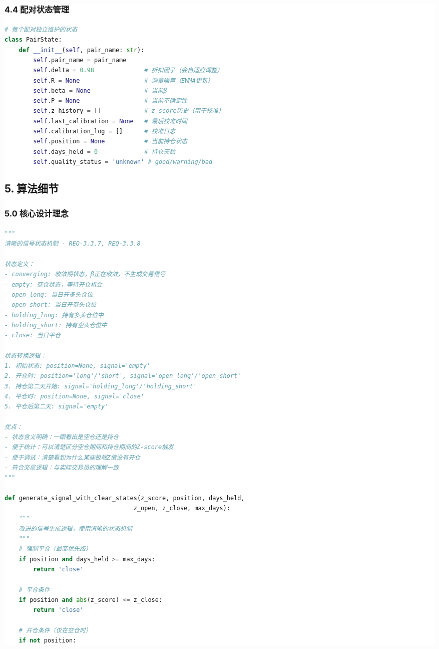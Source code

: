 ### 4.4 配对状态管理
```python
# 每个配对独立维护的状态
class PairState:
    def __init__(self, pair_name: str):
        self.pair_name = pair_name
        self.delta = 0.98              # 折扣因子（会自适应调整）
        self.R = None                  # 测量噪声（EWMA更新）
        self.beta = None               # 当前β
        self.P = None                  # 当前不确定性
        self.z_history = []            # z-score历史（用于校准）
        self.last_calibration = None   # 最后校准时间
        self.calibration_log = []      # 校准日志
        self.position = None           # 当前持仓状态
        self.days_held = 0             # 持仓天数
        self.quality_status = 'unknown' # good/warning/bad
```

## 5. 算法细节

### 5.0 核心设计理念
```python
"""
清晰的信号状态机制 - REQ-3.3.7, REQ-3.3.8

状态定义：
- converging: 收敛期状态，β正在收敛，不生成交易信号
- empty: 空仓状态，等待开仓机会
- open_long: 当日开多头仓位
- open_short: 当日开空头仓位  
- holding_long: 持有多头仓位中
- holding_short: 持有空头仓位中
- close: 当日平仓

状态转换逻辑：
1. 初始状态: position=None, signal='empty'
2. 开仓时: position='long'/'short', signal='open_long'/'open_short' 
3. 持仓第二天开始: signal='holding_long'/'holding_short'
4. 平仓时: position=None, signal='close'
5. 平仓后第二天: signal='empty'

优点：
- 状态含义明确：一眼看出是空仓还是持仓
- 便于统计：可以清楚区分空仓期间和持仓期间的Z-score触发
- 便于调试：清楚看到为什么某些极端Z值没有开仓
- 符合交易逻辑：与实际交易员的理解一致
"""

def generate_signal_with_clear_states(z_score, position, days_held, 
                                    z_open, z_close, max_days):
    """
    改进的信号生成逻辑，使用清晰的状态机制
    """
    # 强制平仓（最高优先级）
    if position and days_held >= max_days:
        return 'close'
    
    # 平仓条件
    if position and abs(z_score) <= z_close:
        return 'close'
    
    # 开仓条件（仅在空仓时）
    if not position:
```